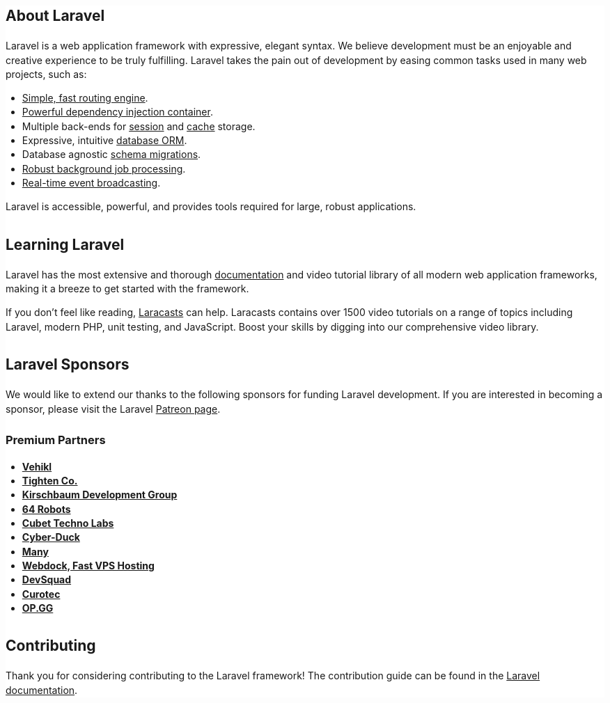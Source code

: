 ## [](#About-Laravel "About Laravel")About Laravel

Laravel is a web application framework with expressive, elegant syntax. We believe development must be an enjoyable and creative experience to be truly fulfilling. Laravel takes the pain out of development by easing common tasks used in many web projects, such as:

- [Simple, fast routing engine](https://laravel.com/docs/routing).
- [Powerful dependency injection container](https://laravel.com/docs/container).
- Multiple back-ends for [session](https://laravel.com/docs/session) and [cache](https://laravel.com/docs/cache) storage.
- Expressive, intuitive [database ORM](https://laravel.com/docs/eloquent).
- Database agnostic [schema migrations](https://laravel.com/docs/migrations).
- [Robust background job processing](https://laravel.com/docs/queues).
- [Real-time event broadcasting](https://laravel.com/docs/broadcasting).

Laravel is accessible, powerful, and provides tools required for large, robust applications.

## [](#Learning-Laravel "Learning Laravel")Learning Laravel

Laravel has the most extensive and thorough [documentation](https://laravel.com/docs) and video tutorial library of all modern web application frameworks, making it a breeze to get started with the framework.

If you don’t feel like reading, [Laracasts](https://laracasts.com/) can help. Laracasts contains over 1500 video tutorials on a range of topics including Laravel, modern PHP, unit testing, and JavaScript. Boost your skills by digging into our comprehensive video library.

## [](#Laravel-Sponsors "Laravel Sponsors")Laravel Sponsors

We would like to extend our thanks to the following sponsors for funding Laravel development. If you are interested in becoming a sponsor, please visit the Laravel [Patreon page](https://patreon.com/taylorotwell).

### [](#Premium-Partners "Premium Partners")Premium Partners

- **[Vehikl](https://vehikl.com/)**
- **[Tighten Co.](https://tighten.co/)**
- **[Kirschbaum Development Group](https://kirschbaumdevelopment.com/)**
- **[64 Robots](https://64robots.com/)**
- **[Cubet Techno Labs](https://cubettech.com/)**
- **[Cyber-Duck](https://cyber-duck.co.uk/)**
- **[Many](https://www.many.co.uk/)**
- **[Webdock, Fast VPS Hosting](https://www.webdock.io/en)**
- **[DevSquad](https://devsquad.com/)**
- **[Curotec](https://www.curotec.com/)**
- **[OP.GG](https://op.gg/)**

## [](#Contributing "Contributing")Contributing

Thank you for considering contributing to the Laravel framework! The contribution guide can be found in the [Laravel documentation](https://laravel.com/docs/contributions).
